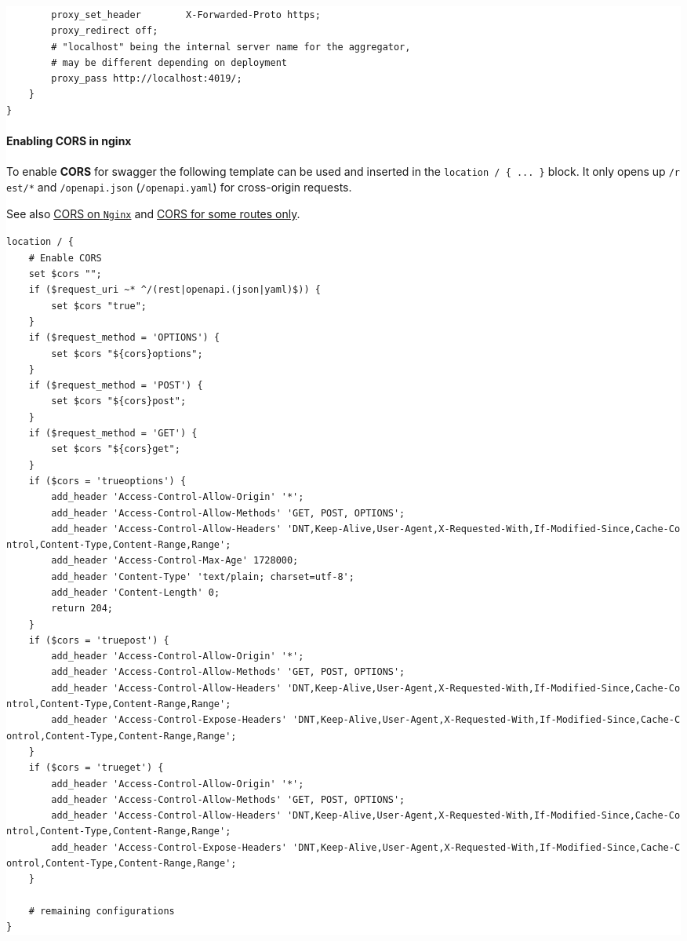 ```nginx
        proxy_set_header        X-Forwarded-Proto https;
        proxy_redirect off;
        # "localhost" being the internal server name for the aggregator,
        # may be different depending on deployment
        proxy_pass http://localhost:4019/;
    }
}
```

#### Enabling CORS in nginx

To enable **CORS** for swagger the following template can be used and inserted in the `location / { ... }` block. It only opens up `/rest/*` and `/openapi.json` (`/openapi.yaml`) for cross-origin requests.

See also [CORS on `Nginx`](https://enable-cors.org/server_nginx.html) and [CORS for some routes only](https://gist.github.com/algal/5480916).

```nginx
location / {
    # Enable CORS
    set $cors "";
    if ($request_uri ~* ^/(rest|openapi.(json|yaml)$)) {
        set $cors "true";
    }
    if ($request_method = 'OPTIONS') {
        set $cors "${cors}options";
    }
    if ($request_method = 'POST') {
        set $cors "${cors}post";
    }
    if ($request_method = 'GET') {
        set $cors "${cors}get";
    }
    if ($cors = 'trueoptions') {
        add_header 'Access-Control-Allow-Origin' '*';
        add_header 'Access-Control-Allow-Methods' 'GET, POST, OPTIONS';
        add_header 'Access-Control-Allow-Headers' 'DNT,Keep-Alive,User-Agent,X-Requested-With,If-Modified-Since,Cache-Control,Content-Type,Content-Range,Range';
        add_header 'Access-Control-Max-Age' 1728000;
        add_header 'Content-Type' 'text/plain; charset=utf-8';
        add_header 'Content-Length' 0;
        return 204;
    }
    if ($cors = 'truepost') {
        add_header 'Access-Control-Allow-Origin' '*';
        add_header 'Access-Control-Allow-Methods' 'GET, POST, OPTIONS';
        add_header 'Access-Control-Allow-Headers' 'DNT,Keep-Alive,User-Agent,X-Requested-With,If-Modified-Since,Cache-Control,Content-Type,Content-Range,Range';
        add_header 'Access-Control-Expose-Headers' 'DNT,Keep-Alive,User-Agent,X-Requested-With,If-Modified-Since,Cache-Control,Content-Type,Content-Range,Range';
    }
    if ($cors = 'trueget') {
        add_header 'Access-Control-Allow-Origin' '*';
        add_header 'Access-Control-Allow-Methods' 'GET, POST, OPTIONS';
        add_header 'Access-Control-Allow-Headers' 'DNT,Keep-Alive,User-Agent,X-Requested-With,If-Modified-Since,Cache-Control,Content-Type,Content-Range,Range';
        add_header 'Access-Control-Expose-Headers' 'DNT,Keep-Alive,User-Agent,X-Requested-With,If-Modified-Since,Cache-Control,Content-Type,Content-Range,Range';
    }

    # remaining configurations
}
```
